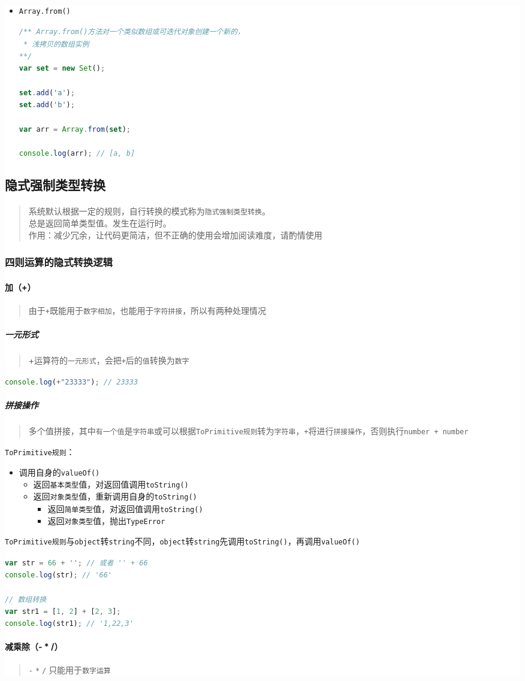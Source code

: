 + `Array.from()`
  ```javascript
  /** Array.from()方法对一个类似数组或可迭代对象创建一个新的，
   * 浅拷贝的数组实例
  **/
  var set = new Set();

  set.add('a');
  set.add('b');

  var arr = Array.from(set);

  console.log(arr); // [a, b]
  ```


## 隐式强制类型转换
> 系统默认根据一定的规则，自行转换的模式称为`隐式强制类型转换`。  
> 总是返回简单类型值。发生在运行时。  
> 作用：减少冗余，让代码更简洁，但不正确的使用会增加阅读难度，请酌情使用

### 四则运算的隐式转换逻辑

#### 加（+）
> 由于`+`既能用于`数字相加`，也能用于`字符拼接`，所以有两种处理情况

##### 一元形式
> +运算符的`一元形式`，会把`+`后的`值`转换为`数字`

```javascript
console.log(+"23333"); // 23333
```

##### 拼接操作
> 多个值拼接，其中`有一个值`是`字符串`或可以根据`ToPrimitive规则`转为`字符串`，`+`将进行`拼接操作`，否则执行`number + number`

`ToPrimitive规则`：
  + 调用自身的`valueOf()`
    + 返回`基本类型`值，对返回值调用`toString()`
    + 返回`对象类型`值，重新调用自身的`toString()`
      + 返回`简单类型`值，对返回值调用`toString()`
      + 返回`对象类型`值，抛出`TypeError`

`ToPrimitive规则`与`object`转`string`不同，`object`转`string`先调用`toString()`，再调用`valueOf()`
```javascript
var str = 66 + ''; // 或者 '' + 66
console.log(str); // '66'

// 数组转换
var str1 = [1, 2] + [2, 3];
console.log(str1); // '1,22,3'
```

#### 减乘除（- * /）
> `-` `*` `/` 只能用于`数字运算`
